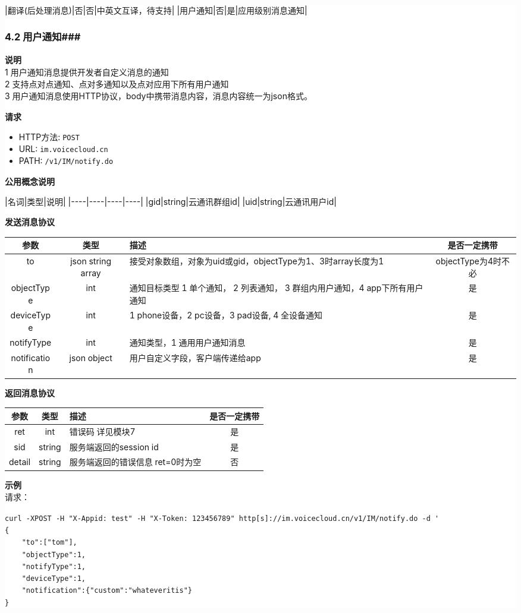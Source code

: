 |翻译(后处理消息)|否|否|中英文互译，待支持|
|用户通知|否|是|应用级别消息通知|

	
### 4.2 用户通知###
**说明**  
1 用户通知消息提供开发者自定义消息的通知  
2 支持点对点通知、点对多通知以及点对应用下所有用户通知  
3 用户通知消息使用HTTP协议，body中携带消息内容，消息内容统一为json格式。

**请求**  

* HTTP方法: `POST`
* URL: `im.voicecloud.cn`
* PATH: `/v1/IM/notify.do`

**公用概念说明**

|名词|类型|说明|
|----|----|----|----|
|gid|string|云通讯群组id|
|uid|string|云通讯用户id|

**发送消息协议**  

|参数|类型|描述|是否一定携带|
|:--:| :--: |:--|:--:|
|to|json string array|接受对象数组，对象为uid或gid，objectType为1、3时array长度为1|objectType为4时不必|
|objectType|int|通知目标类型 1 单个通知， 2 列表通知， 3 群组内用户通知，4 app下所有用户通知|是|
|deviceType|int|1 phone设备，2 pc设备，3 pad设备, 4 全设备通知|是|
|notifyType|int|通知类型，1 通用用户通知消息 |是|
|notification|json object|用户自定义字段，客户端传递给app|是|

**返回消息协议**

|参数|类型|描述|是否一定携带|
|:--:| :--: |:--|:--:|
|ret|int|错误码  详见模块7|是|
|sid|string|服务端返回的session id|是|
|detail|string|服务端返回的错误信息 ret=0时为空|否|

**示例**  
请求：

	curl -XPOST -H "X-Appid: test" -H "X-Token: 123456789" http[s]://im.voicecloud.cn/v1/IM/notify.do -d '
	{
		"to":["tom"],
		"objectType":1,
		"notifyType":1,
		"deviceType":1,
		"notification":{"custom":"whateveritis"}
	}
